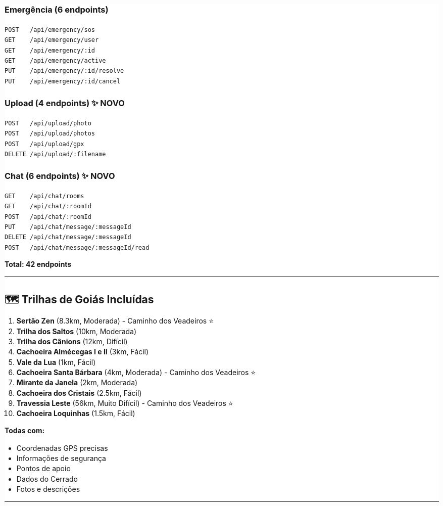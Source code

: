 ### Emergência (6 endpoints)
```
POST   /api/emergency/sos
GET    /api/emergency/user
GET    /api/emergency/:id
GET    /api/emergency/active
PUT    /api/emergency/:id/resolve
PUT    /api/emergency/:id/cancel
```

### Upload (4 endpoints) ✨ NOVO
```
POST   /api/upload/photo
POST   /api/upload/photos
POST   /api/upload/gpx
DELETE /api/upload/:filename
```

### Chat (6 endpoints) ✨ NOVO
```
GET    /api/chat/rooms
GET    /api/chat/:roomId
POST   /api/chat/:roomId
PUT    /api/chat/message/:messageId
DELETE /api/chat/message/:messageId
POST   /api/chat/message/:messageId/read
```

**Total: 42 endpoints**

---

## 🗺️ Trilhas de Goiás Incluídas

1. **Sertão Zen** (8.3km, Moderada) - Caminho dos Veadeiros ⭐
2. **Trilha dos Saltos** (10km, Moderada)
3. **Trilha dos Cânions** (12km, Difícil)
4. **Cachoeira Almécegas I e II** (3km, Fácil)
5. **Vale da Lua** (1km, Fácil)
6. **Cachoeira Santa Bárbara** (4km, Moderada) - Caminho dos Veadeiros ⭐
7. **Mirante da Janela** (2km, Moderada)
8. **Cachoeira dos Cristais** (2.5km, Fácil)
9. **Travessia Leste** (56km, Muito Difícil) - Caminho dos Veadeiros ⭐
10. **Cachoeira Loquinhas** (1.5km, Fácil)

**Todas com:**
- Coordenadas GPS precisas
- Informações de segurança
- Pontos de apoio
- Dados do Cerrado
- Fotos e descrições

---